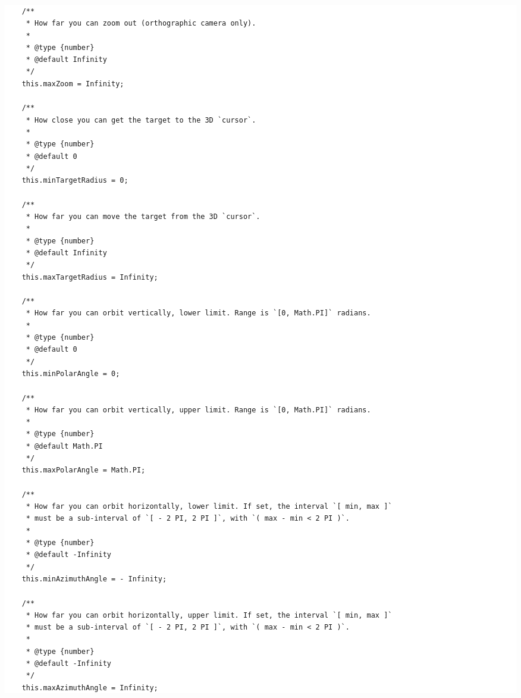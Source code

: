         /**
         * How far you can zoom out (orthographic camera only).
         *
         * @type {number}
         * @default Infinity
         */
        this.maxZoom = Infinity;

        /**
         * How close you can get the target to the 3D `cursor`.
         *
         * @type {number}
         * @default 0
         */
        this.minTargetRadius = 0;

        /**
         * How far you can move the target from the 3D `cursor`.
         *
         * @type {number}
         * @default Infinity
         */
        this.maxTargetRadius = Infinity;

        /**
         * How far you can orbit vertically, lower limit. Range is `[0, Math.PI]` radians.
         *
         * @type {number}
         * @default 0
         */
        this.minPolarAngle = 0;

        /**
         * How far you can orbit vertically, upper limit. Range is `[0, Math.PI]` radians.
         *
         * @type {number}
         * @default Math.PI
         */
        this.maxPolarAngle = Math.PI;

        /**
         * How far you can orbit horizontally, lower limit. If set, the interval `[ min, max ]`
         * must be a sub-interval of `[ - 2 PI, 2 PI ]`, with `( max - min < 2 PI )`.
         *
         * @type {number}
         * @default -Infinity
         */
        this.minAzimuthAngle = - Infinity;

        /**
         * How far you can orbit horizontally, upper limit. If set, the interval `[ min, max ]`
         * must be a sub-interval of `[ - 2 PI, 2 PI ]`, with `( max - min < 2 PI )`.
         *
         * @type {number}
         * @default -Infinity
         */
        this.maxAzimuthAngle = Infinity;
